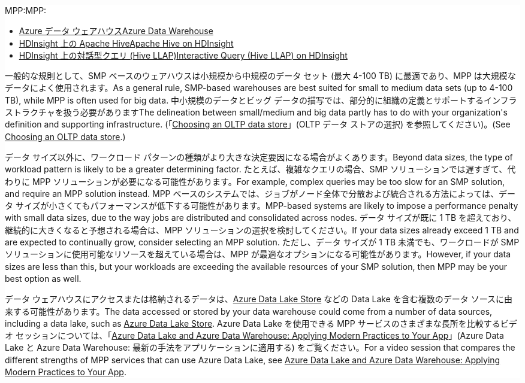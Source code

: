 <span data-ttu-id="cd90f-112">MPP:</span><span class="sxs-lookup"><span data-stu-id="cd90f-112">MPP:</span></span>

- [<span data-ttu-id="cd90f-113">Azure データ ウェアハウス</span><span class="sxs-lookup"><span data-stu-id="cd90f-113">Azure Data Warehouse</span></span>](/azure/sql-data-warehouse/sql-data-warehouse-overview-what-is)
- [<span data-ttu-id="cd90f-114">HDInsight 上の Apache Hive</span><span class="sxs-lookup"><span data-stu-id="cd90f-114">Apache Hive on HDInsight</span></span>](/azure/hdinsight/hadoop/hdinsight-use-hive)
- [<span data-ttu-id="cd90f-115">HDInsight 上の対話型クエリ (Hive LLAP)</span><span class="sxs-lookup"><span data-stu-id="cd90f-115">Interactive Query (Hive LLAP) on HDInsight</span></span>](/azure/hdinsight/interactive-query/apache-interactive-query-get-started)

<span data-ttu-id="cd90f-116">一般的な規則として、SMP ベースのウェアハウスは小規模から中規模のデータ セット (最大 4-100 TB) に最適であり、MPP は大規模なデータによく使用されます。</span><span class="sxs-lookup"><span data-stu-id="cd90f-116">As a general rule, SMP-based warehouses are best suited for small to medium data sets (up to 4-100 TB), while MPP is often used for big data.</span></span> <span data-ttu-id="cd90f-117">中小規模のデータとビッグ データの描写では、部分的に組織の定義とサポートするインフラストラクチャを扱う必要があります</span><span class="sxs-lookup"><span data-stu-id="cd90f-117">The delineation between small/medium and big data partly has to do with your organization's definition and supporting infrastructure.</span></span> <span data-ttu-id="cd90f-118">(「[Choosing an OLTP data store](oltp-data-stores.md#scalability-capabilities)」(OLTP データ ストアの選択) を参照してください)。</span><span class="sxs-lookup"><span data-stu-id="cd90f-118">(See [Choosing an OLTP data store](oltp-data-stores.md#scalability-capabilities).)</span></span> 

<span data-ttu-id="cd90f-119">データ サイズ以外に、ワークロード パターンの種類がより大きな決定要因になる場合がよくあります。</span><span class="sxs-lookup"><span data-stu-id="cd90f-119">Beyond data sizes, the type of workload pattern is likely to be a greater determining factor.</span></span> <span data-ttu-id="cd90f-120">たとえば、複雑なクエリの場合、SMP ソリューションでは遅すぎて、代わりに MPP ソリューションが必要になる可能性があります。</span><span class="sxs-lookup"><span data-stu-id="cd90f-120">For example, complex queries may be too slow for an SMP solution, and require an MPP solution instead.</span></span> <span data-ttu-id="cd90f-121">MPP ベースのシステムでは、ジョブがノード全体で分散および統合される方法によっては、データ サイズが小さくてもパフォーマンスが低下する可能性があります。</span><span class="sxs-lookup"><span data-stu-id="cd90f-121">MPP-based systems are likely to impose a performance penalty with small data sizes, due to the way jobs are distributed and consolidated across nodes.</span></span> <span data-ttu-id="cd90f-122">データ サイズが既に 1 TB を超えており、継続的に大きくなると予想される場合は、MPP ソリューションの選択を検討してください。</span><span class="sxs-lookup"><span data-stu-id="cd90f-122">If your data sizes already exceed 1 TB and are expected to continually grow, consider selecting an MPP solution.</span></span> <span data-ttu-id="cd90f-123">ただし、データ サイズが 1 TB 未満でも、ワークロードが SMP ソリューションに使用可能なリソースを超えている場合は、MPP が最適なオプションになる可能性があります。</span><span class="sxs-lookup"><span data-stu-id="cd90f-123">However, if your data sizes are less than this, but your workloads are exceeding the available resources of your SMP solution, then MPP may be your best option as well.</span></span>

<span data-ttu-id="cd90f-124">データ ウェアハウスにアクセスまたは格納されるデータは、[Azure Data Lake Store](/azure/data-lake-store/) などの Data Lake を含む複数のデータ ソースに由来する可能性があります。</span><span class="sxs-lookup"><span data-stu-id="cd90f-124">The data accessed or stored by your data warehouse could come from a number of data sources, including a data lake, such as [Azure Data Lake Store](/azure/data-lake-store/).</span></span> <span data-ttu-id="cd90f-125">Azure Data Lake を使用できる MPP サービスのさまざまな長所を比較するビデオ セッションについては、「[Azure Data Lake and Azure Data Warehouse: Applying Modern Practices to Your App](https://azure.microsoft.com/resources/videos/build-2016-azure-data-lake-and-azure-data-warehouse-applying-modern-practices-to-your-app/)」(Azure Data Lake と Azure Data Warehouse: 最新の手法をアプリケーションに適用する) をご覧ください。</span><span class="sxs-lookup"><span data-stu-id="cd90f-125">For a video session that compares the different strengths of MPP services that can use Azure Data Lake, see [Azure Data Lake and Azure Data Warehouse: Applying Modern Practices to Your App](https://azure.microsoft.com/resources/videos/build-2016-azure-data-lake-and-azure-data-warehouse-applying-modern-practices-to-your-app/).</span></span>
